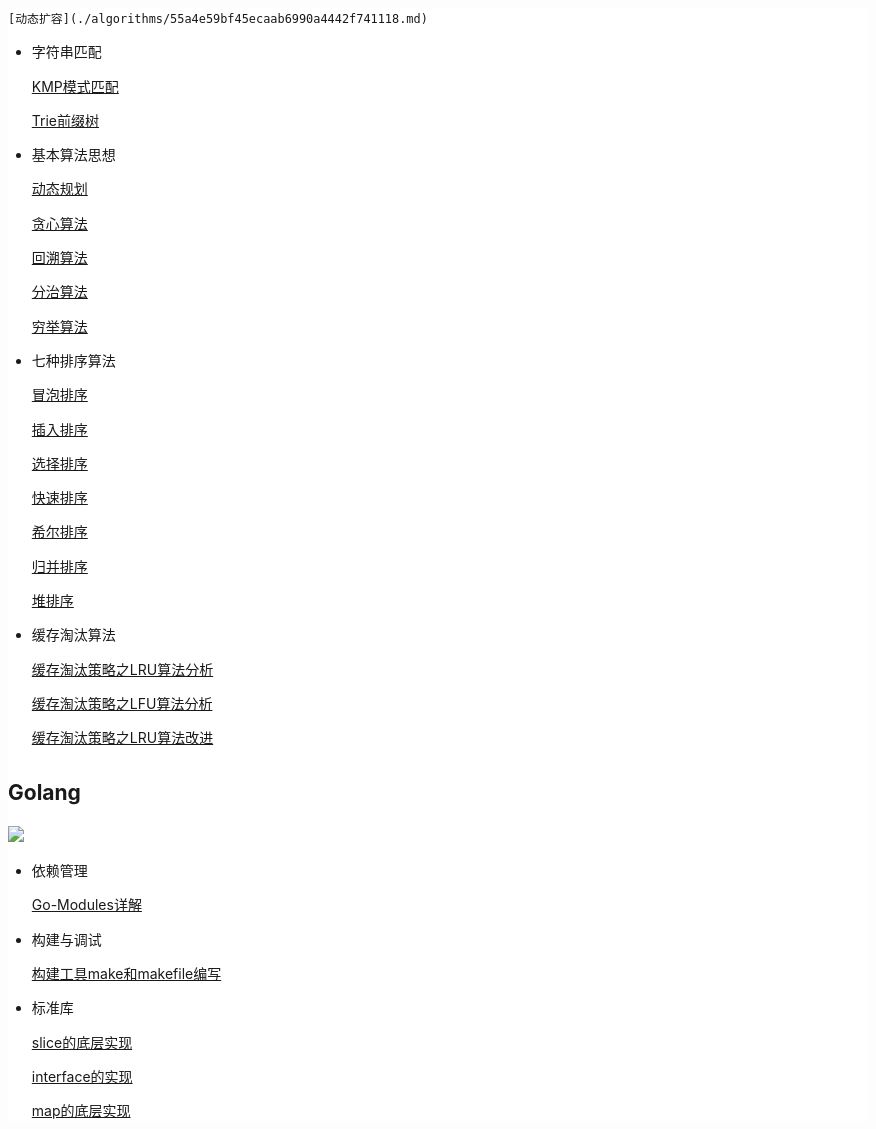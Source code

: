     [动态扩容](./algorithms/55a4e59bf45ecaab6990a4442f741118.md)

- 字符串匹配

    [KMP模式匹配](./algorithms/dada3d14923329b297f59cb2c7452393.md)

    [Trie前缀树](./algorithms/3bcdc3e216fea6939212811ada89e457.md)

- 基本算法思想

    [动态规划](./algorithms/8c05890ac8f93d0195f884f1ff4656ec.md)

    [贪心算法](./algorithms/f609d9e1619f07d45b7d493b39e44c77.md)

    [回溯算法](./algorithms/fced5721d59aa669be7ac4f2832d1841.md)

    [分治算法](./algorithms/eee59e469f6661a3f40fe663a5021935.md)

    [穷举算法](./algorithms/e4b7ba3fdac014f8f3381b0812ea0df9.md)

- 七种排序算法

    [冒泡排序](./algorithms/5d7ecc89fa546563d431f68bd3cd0f4b.md)

    [插入排序](./algorithms/112be43e6e87ac1724a1e97795567a56.md)

    [选择排序](./algorithms/cc128b01cc0a031743b5cd9aec7f0468.md)

    [快速排序](./algorithms/5ee213ee925122f6aef374cf940c4f95.md)

    [希尔排序](./algorithms/ddb032899d6061cd37306a0714eefb0c.md)

    [归并排序](./algorithms/9556661369382e0ad772180a2c789e69.md)

    [堆排序](./algorithms/141c7256607edf699b0505cc86f5b7ac.md)

- 缓存淘汰算法

    [缓存淘汰策略之LRU算法分析](./algorithms/20c57fc31aa7606867c3f2508cbf008f.md)

    [缓存淘汰策略之LFU算法分析](./algorithms/b24c750436a508c67e8287da8c887c97.md)

    [缓存淘汰策略之LRU算法改进](./algorithms/7582ec0043c5a8a28748a821ef2b968e.md)     

## Golang

![](./assets/golang-mind_1.png)

- 依赖管理

    [Go-Modules详解](./golang/7963c3241f660333e66770b999610358.md)

- 构建与调试

    [构建工具make和makefile编写](./golang/cafdf12ee69bec6d9195f0c9307ad283.md)

- 标准库

    [slice的底层实现](./golang/80487aad121cf9be11c8aa1bd219e5ed.md)

    [interface的实现](./golang/8e64504c9e1c572c6c6098ad10d6a04b.md)

    [map的底层实现](./golang/e6480ecfabffb4028372fc5d2909cf71.md)
